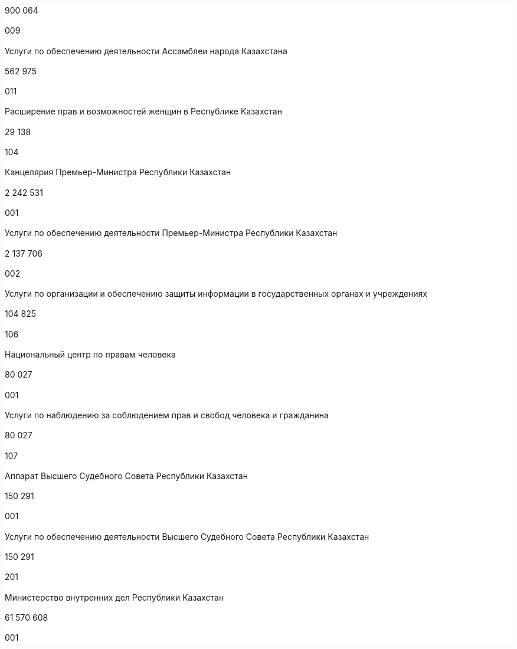 900 064

009

Услу­ги по обес­пе­че­нию де­я­тель­но­сти Ас­сам­блеи на­ро­да Ка­зах­ста­на

562 975

011

Рас­ши­ре­ние прав и воз­мож­но­стей жен­щин в Рес­пуб­ли­ке Ка­зах­стан

29 138

104

Кан­це­ля­рия Пре­мьер-Ми­ни­стра Рес­пуб­ли­ки Ка­зах­стан

2 242 531

001

Услу­ги по обес­пе­че­нию де­я­тель­но­сти Пре­мьер-Ми­ни­стра Рес­пуб­ли­ки Ка­зах­стан

2 137 706

002

Услу­ги по ор­га­ни­за­ции и обес­пе­че­нию за­щи­ты ин­фор­ма­ции в го­су­дар­ствен­ных ор­га­нах и учре­жде­ни­ях

104 825

106

На­ци­о­наль­ный центр по пра­вам че­ло­ве­ка

80 027

001

Услу­ги по на­блю­де­нию за со­блю­де­ни­ем прав и сво­бод че­ло­ве­ка и граж­да­ни­на

80 027

107

Ап­па­рат Выс­ше­го Су­деб­но­го Со­ве­та Рес­пуб­ли­ки Ка­зах­стан

150 291

001

Услу­ги по обес­пе­че­нию де­я­тель­но­сти Выс­ше­го Су­деб­но­го Со­ве­та Рес­пуб­ли­ки Ка­зах­стан

150 291

201

Ми­ни­стер­ство внут­рен­них дел Рес­пуб­ли­ки Ка­зах­стан

61 570 608

001
